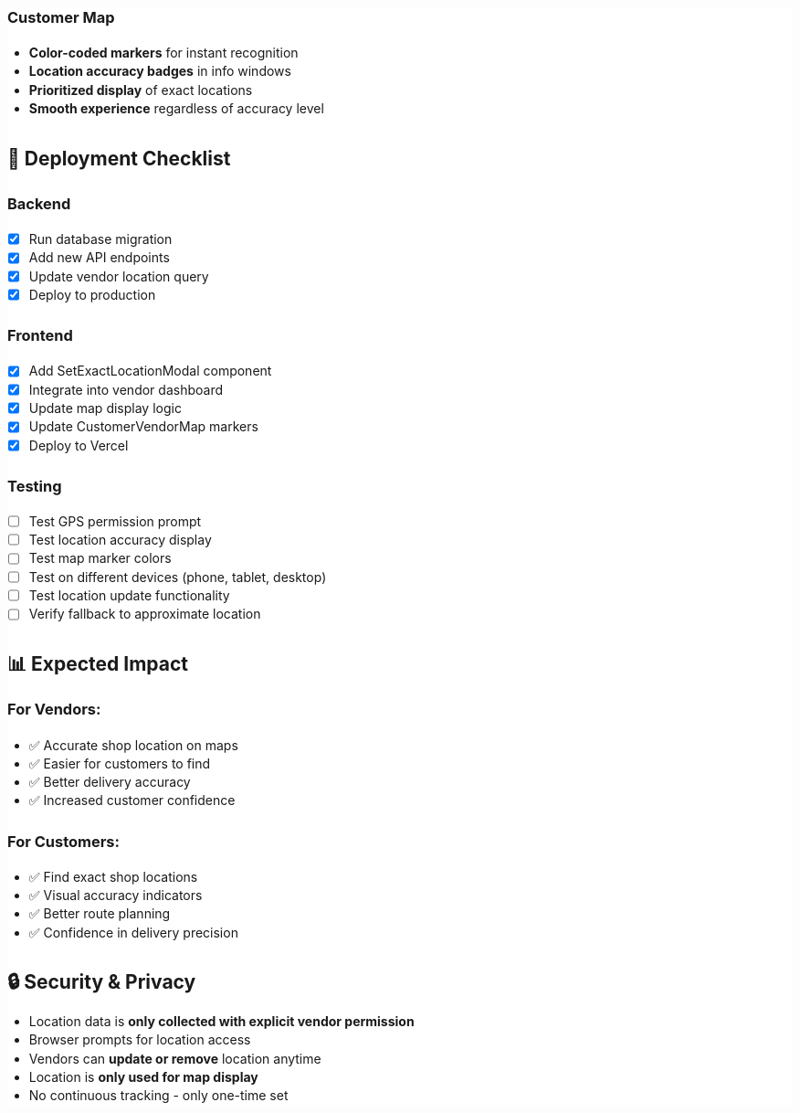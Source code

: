 ### Customer Map
- **Color-coded markers** for instant recognition
- **Location accuracy badges** in info windows
- **Prioritized display** of exact locations
- **Smooth experience** regardless of accuracy level

## 🚀 Deployment Checklist

### Backend
- [x] Run database migration
- [x] Add new API endpoints
- [x] Update vendor location query
- [x] Deploy to production

### Frontend
- [x] Add SetExactLocationModal component
- [x] Integrate into vendor dashboard
- [x] Update map display logic
- [x] Update CustomerVendorMap markers
- [x] Deploy to Vercel

### Testing
- [ ] Test GPS permission prompt
- [ ] Test location accuracy display
- [ ] Test map marker colors
- [ ] Test on different devices (phone, tablet, desktop)
- [ ] Test location update functionality
- [ ] Verify fallback to approximate location

## 📊 Expected Impact

### For Vendors:
- ✅ Accurate shop location on maps
- ✅ Easier for customers to find
- ✅ Better delivery accuracy
- ✅ Increased customer confidence

### For Customers:
- ✅ Find exact shop locations
- ✅ Visual accuracy indicators
- ✅ Better route planning
- ✅ Confidence in delivery precision

## 🔒 Security & Privacy

- Location data is **only collected with explicit vendor permission**
- Browser prompts for location access
- Vendors can **update or remove** location anytime
- Location is **only used for map display**
- No continuous tracking - only one-time set
